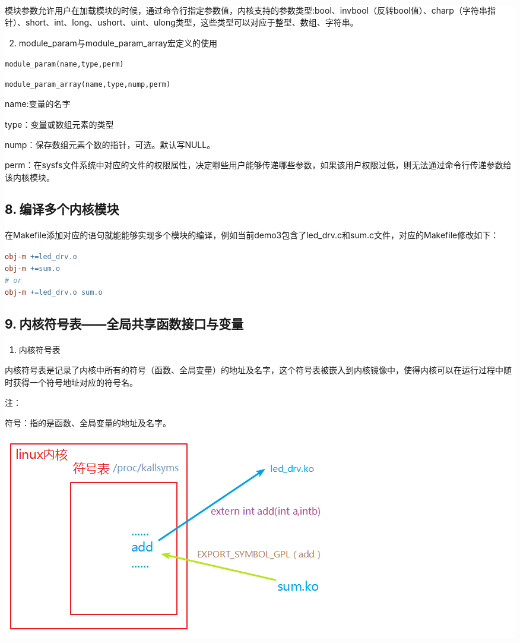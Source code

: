 模块参数允许用户在加载模块的时候，通过命令行指定参数值，内核支持的参数类型:bool、invbool（反转bool值）、charp（字符串指针）、short、int、long、ushort、uint、ulong类型，这些类型可以对应于整型、数组、字符串。

2. module_param与module_param_array宏定义的使用

`module_param(name,type,perm)`

`module_param_array(name,type,nump,perm)`

name:变量的名字

type：变量或数组元素的类型

nump：保存数组元素个数的指针，可选。默认写NULL。

perm：在sysfs文件系统中对应的文件的权限属性，决定哪些用户能够传递哪些参数，如果该用户权限过低，则无法通过命令行传递参数给该内核模块。

## 8. 编译多个内核模块

在Makefile添加对应的语句就能能够实现多个模块的编译，例如当前demo3包含了led_drv.c和sum.c文件，对应的Makefile修改如下：

```makefile
obj-m +=led_drv.o
obj-m +=sum.o
# or
obj-m +=led_drv.o sum.o
```

## 9. 内核符号表——全局共享函数接口与变量

1. 内核符号表

内核符号表是记录了内核中所有的符号（函数、全局变量）的地址及名字，这个符号表被嵌入到内核镜像中，使得内核可以在运行过程中随时获得一个符号地址对应的符号名。

注：

符号：指的是函数、全局变量的地址及名字。

![image-20240328173607957](https://github.com/Jevon-Xiong/Jevon-Xiong.github.io/raw/master/_picture/image-20240328173607957.png)
